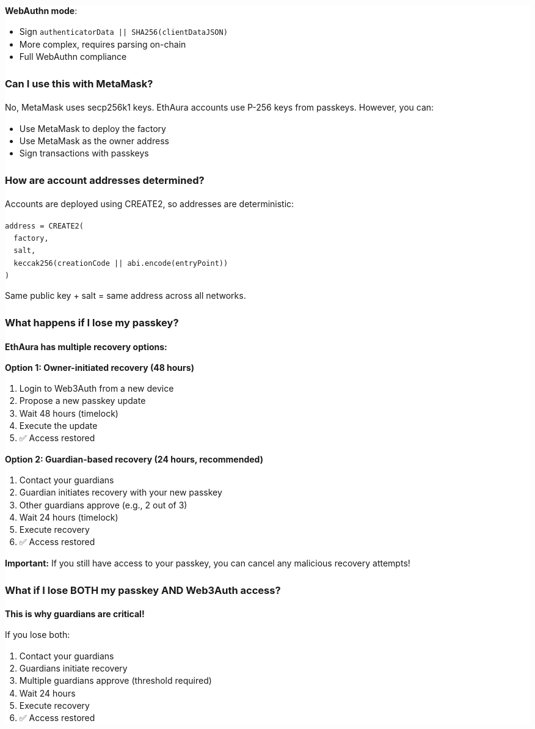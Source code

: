 **WebAuthn mode**:
- Sign `authenticatorData || SHA256(clientDataJSON)`
- More complex, requires parsing on-chain
- Full WebAuthn compliance

### Can I use this with MetaMask?

No, MetaMask uses secp256k1 keys. EthAura accounts use P-256 keys from passkeys. However, you can:
- Use MetaMask to deploy the factory
- Use MetaMask as the owner address
- Sign transactions with passkeys

### How are account addresses determined?

Accounts are deployed using CREATE2, so addresses are deterministic:
```
address = CREATE2(
  factory,
  salt,
  keccak256(creationCode || abi.encode(entryPoint))
)
```

Same public key + salt = same address across all networks.

### What happens if I lose my passkey?

**EthAura has multiple recovery options:**

**Option 1: Owner-initiated recovery (48 hours)**
1. Login to Web3Auth from a new device
2. Propose a new passkey update
3. Wait 48 hours (timelock)
4. Execute the update
5. ✅ Access restored

**Option 2: Guardian-based recovery (24 hours, recommended)**
1. Contact your guardians
2. Guardian initiates recovery with your new passkey
3. Other guardians approve (e.g., 2 out of 3)
4. Wait 24 hours (timelock)
5. Execute recovery
6. ✅ Access restored

**Important:** If you still have access to your passkey, you can cancel any malicious recovery attempts!

### What if I lose BOTH my passkey AND Web3Auth access?

**This is why guardians are critical!**

If you lose both:
1. Contact your guardians
2. Guardians initiate recovery
3. Multiple guardians approve (threshold required)
4. Wait 24 hours
5. Execute recovery
6. ✅ Access restored
